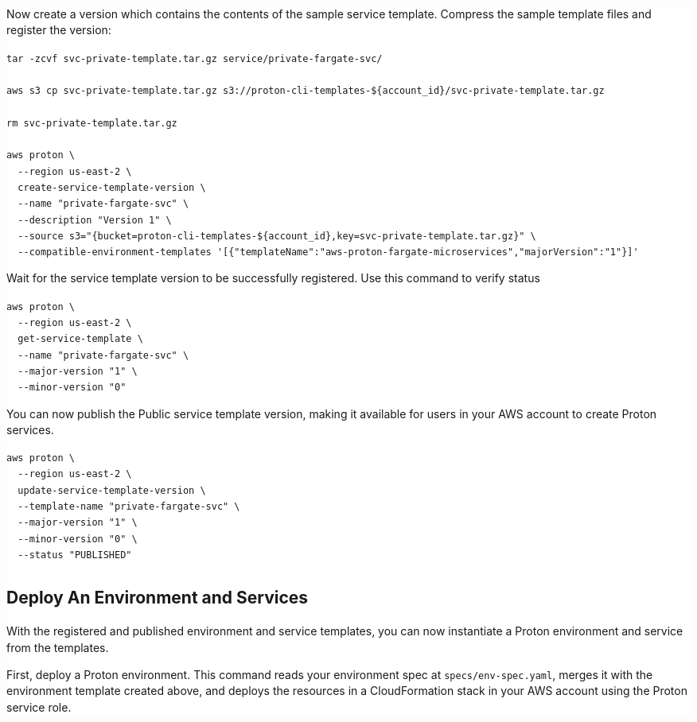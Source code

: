 Now create a version which contains the contents of the sample service template. Compress the sample template files and register the version:

```
tar -zcvf svc-private-template.tar.gz service/private-fargate-svc/

aws s3 cp svc-private-template.tar.gz s3://proton-cli-templates-${account_id}/svc-private-template.tar.gz

rm svc-private-template.tar.gz

aws proton \
  --region us-east-2 \
  create-service-template-version \
  --name "private-fargate-svc" \
  --description "Version 1" \
  --source s3="{bucket=proton-cli-templates-${account_id},key=svc-private-template.tar.gz}" \
  --compatible-environment-templates '[{"templateName":"aws-proton-fargate-microservices","majorVersion":"1"}]'
```

Wait for the service template version to be successfully registered. Use this command to verify status

```
aws proton \
  --region us-east-2 \
  get-service-template \
  --name "private-fargate-svc" \
  --major-version "1" \
  --minor-version "0"
```

You can now publish the Public service template version, making it available for users in your AWS account to create Proton services.

```
aws proton \
  --region us-east-2 \
  update-service-template-version \
  --template-name "private-fargate-svc" \
  --major-version "1" \
  --minor-version "0" \
  --status "PUBLISHED"
```

## Deploy An Environment and Services

With the registered and published environment and service templates, you can now instantiate a Proton environment and service from the templates.

First, deploy a Proton environment. This command reads your environment spec at `specs/env-spec.yaml`, merges it with the environment template created above, and deploys the resources in a CloudFormation stack in your AWS account using the Proton service role.
